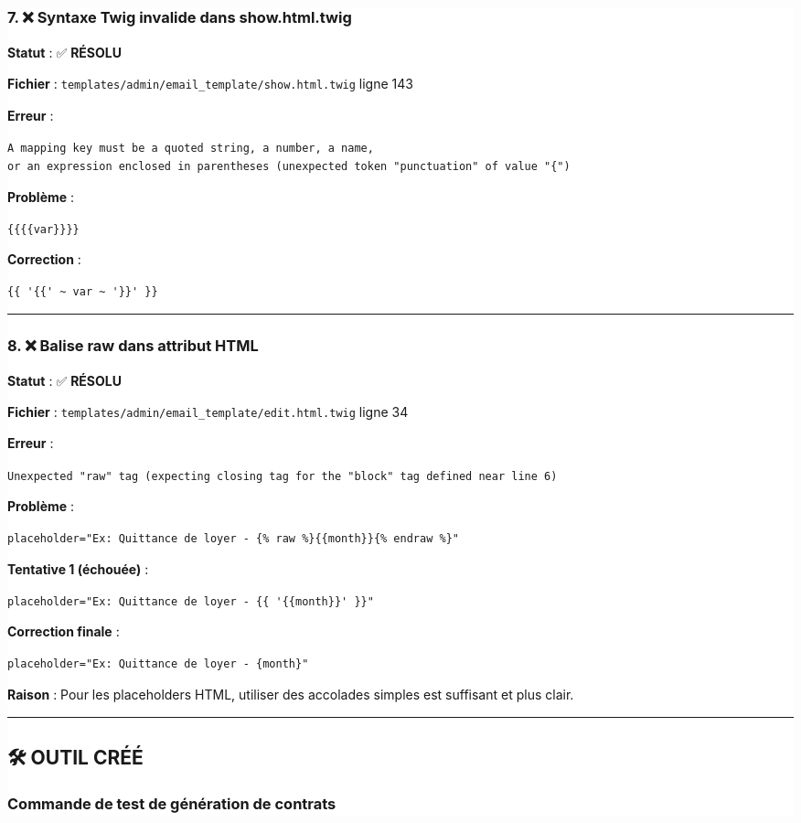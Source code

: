 ### 7. ❌ Syntaxe Twig invalide dans show.html.twig

**Statut** : ✅ **RÉSOLU**

**Fichier** : `templates/admin/email_template/show.html.twig` ligne 143

**Erreur** :
```
A mapping key must be a quoted string, a number, a name, 
or an expression enclosed in parentheses (unexpected token "punctuation" of value "{")
```

**Problème** :
```twig
{{{{var}}}}
```

**Correction** :
```twig
{{ '{{' ~ var ~ '}}' }}
```

---

### 8. ❌ Balise raw dans attribut HTML

**Statut** : ✅ **RÉSOLU**

**Fichier** : `templates/admin/email_template/edit.html.twig` ligne 34

**Erreur** :
```
Unexpected "raw" tag (expecting closing tag for the "block" tag defined near line 6)
```

**Problème** :
```twig
placeholder="Ex: Quittance de loyer - {% raw %}{{month}}{% endraw %}"
```

**Tentative 1 (échouée)** :
```twig
placeholder="Ex: Quittance de loyer - {{ '{{month}}' }}"
```

**Correction finale** :
```twig
placeholder="Ex: Quittance de loyer - {month}"
```

**Raison** : Pour les placeholders HTML, utiliser des accolades simples est suffisant et plus clair.

---

## 🛠️ OUTIL CRÉÉ

### Commande de test de génération de contrats
